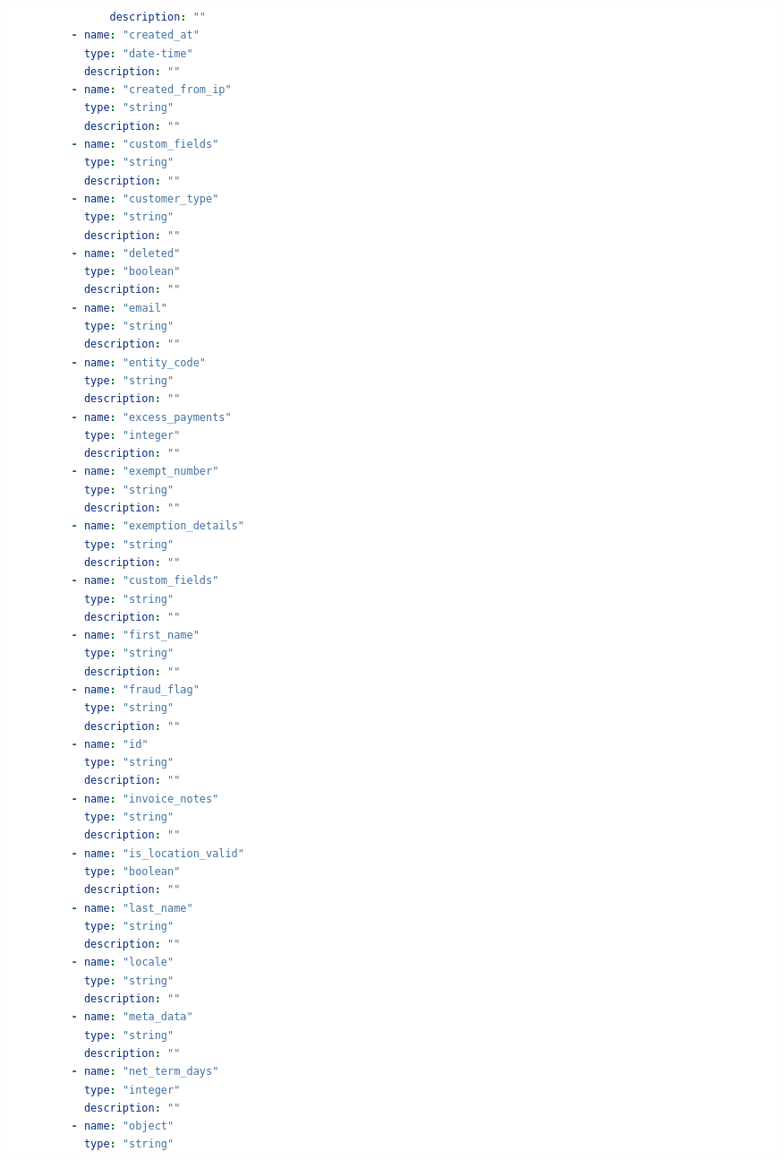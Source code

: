 ```yaml
                description: ""
          - name: "created_at"
            type: "date-time"
            description: ""
          - name: "created_from_ip"
            type: "string"
            description: ""
          - name: "custom_fields"
            type: "string"
            description: ""
          - name: "customer_type"
            type: "string"
            description: ""
          - name: "deleted"
            type: "boolean"
            description: ""
          - name: "email"
            type: "string"
            description: ""
          - name: "entity_code"
            type: "string"
            description: ""
          - name: "excess_payments"
            type: "integer"
            description: ""
          - name: "exempt_number"
            type: "string"
            description: ""
          - name: "exemption_details"
            type: "string"
            description: ""
          - name: "custom_fields"
            type: "string"
            description: ""  
          - name: "first_name"
            type: "string"
            description: ""
          - name: "fraud_flag"
            type: "string"
            description: ""
          - name: "id"
            type: "string"
            description: ""
          - name: "invoice_notes"
            type: "string"
            description: ""
          - name: "is_location_valid"
            type: "boolean"
            description: ""
          - name: "last_name"
            type: "string"
            description: ""
          - name: "locale"
            type: "string"
            description: ""
          - name: "meta_data"
            type: "string"
            description: ""
          - name: "net_term_days"
            type: "integer"
            description: ""
          - name: "object"
            type: "string"
```